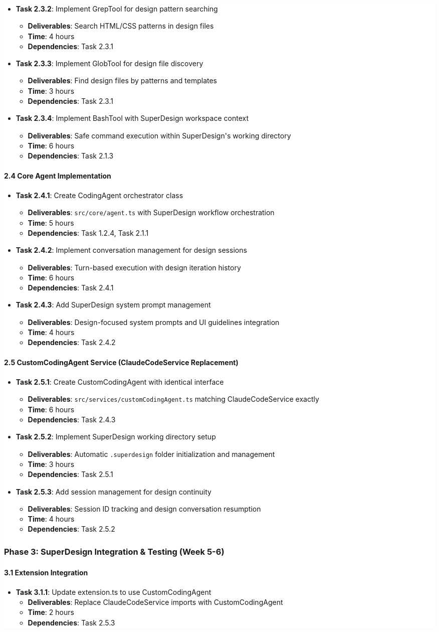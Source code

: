 - **Task 2.3.2**: Implement GrepTool for design pattern searching
  - **Deliverables**: Search HTML/CSS patterns in design files
  - **Time**: 4 hours
  - **Dependencies**: Task 2.3.1

- **Task 2.3.3**: Implement GlobTool for design file discovery
  - **Deliverables**: Find design files by patterns and templates
  - **Time**: 3 hours
  - **Dependencies**: Task 2.3.1

- **Task 2.3.4**: Implement BashTool with SuperDesign workspace context
  - **Deliverables**: Safe command execution within SuperDesign's working directory
  - **Time**: 6 hours
  - **Dependencies**: Task 2.1.3

#### 2.4 Core Agent Implementation
- **Task 2.4.1**: Create CodingAgent orchestrator class
  - **Deliverables**: `src/core/agent.ts` with SuperDesign workflow orchestration
  - **Time**: 5 hours
  - **Dependencies**: Task 1.2.4, Task 2.1.1

- **Task 2.4.2**: Implement conversation management for design sessions
  - **Deliverables**: Turn-based execution with design iteration history
  - **Time**: 6 hours
  - **Dependencies**: Task 2.4.1

- **Task 2.4.3**: Add SuperDesign system prompt management
  - **Deliverables**: Design-focused system prompts and UI guidelines integration
  - **Time**: 4 hours
  - **Dependencies**: Task 2.4.2

#### 2.5 CustomCodingAgent Service (ClaudeCodeService Replacement)
- **Task 2.5.1**: Create CustomCodingAgent with identical interface
  - **Deliverables**: `src/services/customCodingAgent.ts` matching ClaudeCodeService exactly
  - **Time**: 6 hours
  - **Dependencies**: Task 2.4.3

- **Task 2.5.2**: Implement SuperDesign working directory setup
  - **Deliverables**: Automatic `.superdesign` folder initialization and management
  - **Time**: 3 hours
  - **Dependencies**: Task 2.5.1

- **Task 2.5.3**: Add session management for design continuity
  - **Deliverables**: Session ID tracking and design conversation resumption
  - **Time**: 4 hours
  - **Dependencies**: Task 2.5.2

### Phase 3: SuperDesign Integration & Testing (Week 5-6)

#### 3.1 Extension Integration
- **Task 3.1.1**: Update extension.ts to use CustomCodingAgent
  - **Deliverables**: Replace ClaudeCodeService imports with CustomCodingAgent
  - **Time**: 2 hours
  - **Dependencies**: Task 2.5.3

